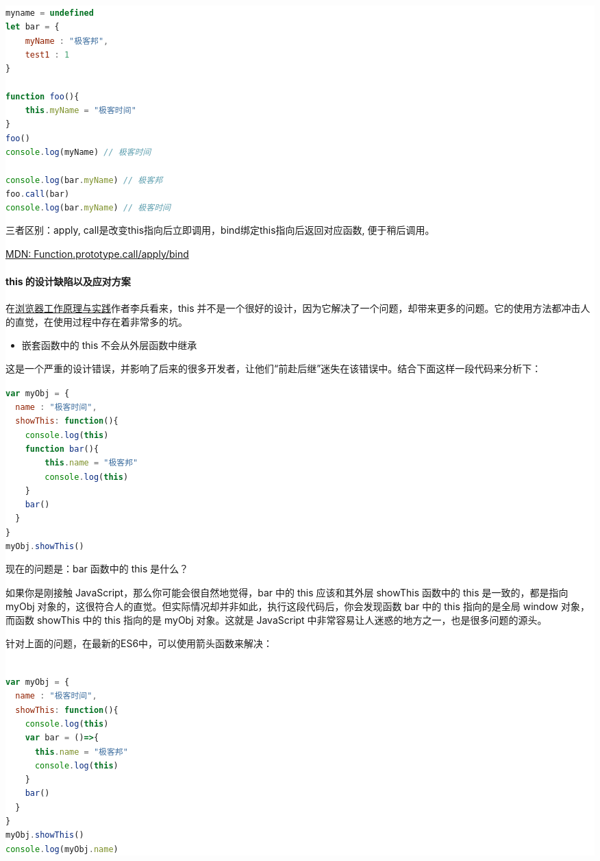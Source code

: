 ```js
myname = undefined
let bar = { 
    myName : "极客邦",
    test1 : 1
}

function foo(){ 
    this.myName = "极客时间"
}
foo()
console.log(myName) // 极客时间

console.log(bar.myName) // 极客邦
foo.call(bar)
console.log(bar.myName) // 极客时间
```

三者区别：apply, call是改变this指向后立即调用，bind绑定this指向后返回对应函数, 便于稍后调用。

[MDN: Function.prototype.call/apply/bind](https://developer.mozilla.org/zh-CN/docs/Web/JavaScript/Reference/Global_Objects/Function)


#### this 的设计缺陷以及应对方案

在[浏览器工作原理与实践](https://time.geekbang.org/column/article/128427)作者李兵看来，this 并不是一个很好的设计，因为它解决了一个问题，却带来更多的问题。它的使用方法都冲击人的直觉，在使用过程中存在着非常多的坑。

- 嵌套函数中的 this 不会从外层函数中继承

这是一个严重的设计错误，并影响了后来的很多开发者，让他们“前赴后继”迷失在该错误中。结合下面这样一段代码来分析下：

```js
var myObj = {
  name : "极客时间", 
  showThis: function(){
    console.log(this)
    function bar(){
        this.name = "极客邦"
        console.log(this)
    }
    bar()
  }
}
myObj.showThis()
```
现在的问题是：bar 函数中的 this 是什么？

如果你是刚接触 JavaScript，那么你可能会很自然地觉得，bar 中的 this 应该和其外层 showThis 函数中的 this 是一致的，都是指向 myObj 对象的，这很符合人的直觉。但实际情况却并非如此，执行这段代码后，你会发现函数 bar 中的 this 指向的是全局 window 对象，而函数 showThis 中的 this 指向的是 myObj 对象。这就是 JavaScript 中非常容易让人迷惑的地方之一，也是很多问题的源头。

针对上面的问题，在最新的ES6中，可以使用箭头函数来解决：
```js

var myObj = {
  name : "极客时间", 
  showThis: function(){
    console.log(this)
    var bar = ()=>{
      this.name = "极客邦"
      console.log(this)
    }
    bar()
  }
}
myObj.showThis()
console.log(myObj.name)
```